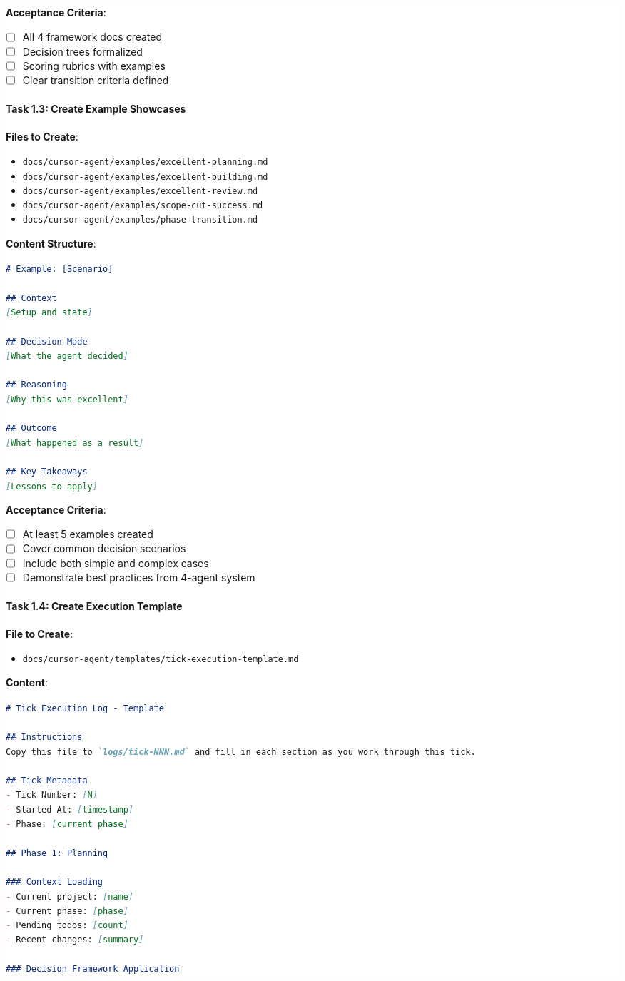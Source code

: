 **Acceptance Criteria**:
- [ ] All 4 framework docs created
- [ ] Decision trees formalized
- [ ] Scoring rubrics with examples
- [ ] Clear transition criteria defined

#### Task 1.3: Create Example Showcases
**Files to Create**:
- `docs/cursor-agent/examples/excellent-planning.md`
- `docs/cursor-agent/examples/excellent-building.md`
- `docs/cursor-agent/examples/excellent-review.md`
- `docs/cursor-agent/examples/scope-cut-success.md`
- `docs/cursor-agent/examples/phase-transition.md`

**Content Structure**:
```markdown
# Example: [Scenario]

## Context
[Setup and state]

## Decision Made
[What the agent decided]

## Reasoning
[Why this was excellent]

## Outcome
[What happened as a result]

## Key Takeaways
[Lessons to apply]
```

**Acceptance Criteria**:
- [ ] At least 5 examples created
- [ ] Cover common decision scenarios
- [ ] Include both simple and complex cases
- [ ] Demonstrate best practices from 4-agent system

#### Task 1.4: Create Execution Template
**File to Create**:
- `docs/cursor-agent/templates/tick-execution-template.md`

**Content**:
```markdown
# Tick Execution Log - Template

## Instructions
Copy this file to `logs/tick-NNN.md` and fill in each section as you work through this tick.

## Tick Metadata
- Tick Number: [N]
- Started At: [timestamp]
- Phase: [current phase]

## Phase 1: Planning

### Context Loading
- Current project: [name]
- Current phase: [phase]
- Pending todos: [count]
- Recent changes: [summary]

### Decision Framework Application

```